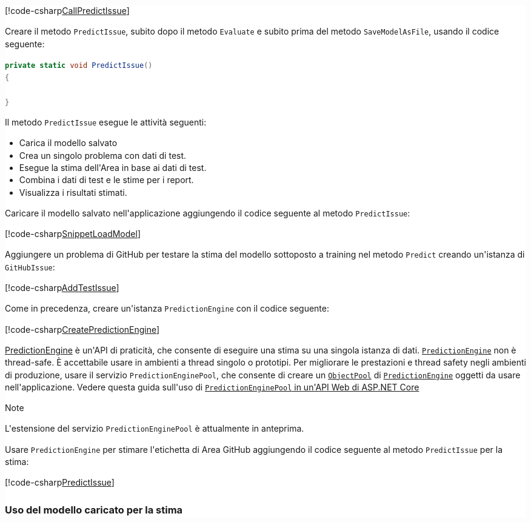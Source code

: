 [!code-csharp[CallPredictIssue](~/samples/machine-learning/tutorials/GitHubIssueClassification/Program.cs#CallPredictIssue)]

Creare il metodo `PredictIssue`, subito dopo il metodo `Evaluate` e subito prima del metodo `SaveModelAsFile`, usando il codice seguente:

```csharp
private static void PredictIssue()
{

}
```

Il metodo `PredictIssue` esegue le attività seguenti:

* Carica il modello salvato
* Crea un singolo problema con dati di test.
* Esegue la stima dell'Area in base ai dati di test.
* Combina i dati di test e le stime per i report.
* Visualizza i risultati stimati.

Caricare il modello salvato nell'applicazione aggiungendo il codice seguente al metodo `PredictIssue`:

[!code-csharp[SnippetLoadModel](~/samples/machine-learning/tutorials/GitHubIssueClassification/Program.cs#SnippetLoadModel)]

Aggiungere un problema di GitHub per testare la stima del modello sottoposto a training nel metodo `Predict` creando un'istanza di `GitHubIssue`:

[!code-csharp[AddTestIssue](~/samples/machine-learning/tutorials/GitHubIssueClassification/Program.cs#AddTestIssue)]

Come in precedenza, creare un'istanza `PredictionEngine` con il codice seguente:

[!code-csharp[CreatePredictionEngine](~/samples/machine-learning/tutorials/GitHubIssueClassification/Program.cs#CreatePredictionEngine)]

[PredictionEngine](xref:Microsoft.ML.PredictionEngine%602) è un'API di praticità, che consente di eseguire una stima su una singola istanza di dati. [`PredictionEngine`](xref:Microsoft.ML.PredictionEngine%602) non è thread-safe. È accettabile usare in ambienti a thread singolo o prototipi. Per migliorare le prestazioni e thread safety negli ambienti di produzione, usare il servizio `PredictionEnginePool`, che consente di creare un [`ObjectPool`](xref:Microsoft.Extensions.ObjectPool.ObjectPool%601) di [`PredictionEngine`](xref:Microsoft.ML.PredictionEngine%602) oggetti da usare nell'applicazione. Vedere questa guida sull'uso di [`PredictionEnginePool` in un'API Web di ASP.NET Core](../how-to-guides/serve-model-web-api-ml-net.md#register-predictionenginepool-for-use-in-the-application)

> [!NOTE]
> L'estensione del servizio `PredictionEnginePool` è attualmente in anteprima.

Usare `PredictionEngine` per stimare l'etichetta di Area GitHub aggiungendo il codice seguente al metodo `PredictIssue` per la stima:

[!code-csharp[PredictIssue](~/samples/machine-learning/tutorials/GitHubIssueClassification/Program.cs#PredictIssue)]

### <a name="using-the-loaded-model-for-prediction"></a>Uso del modello caricato per la stima
